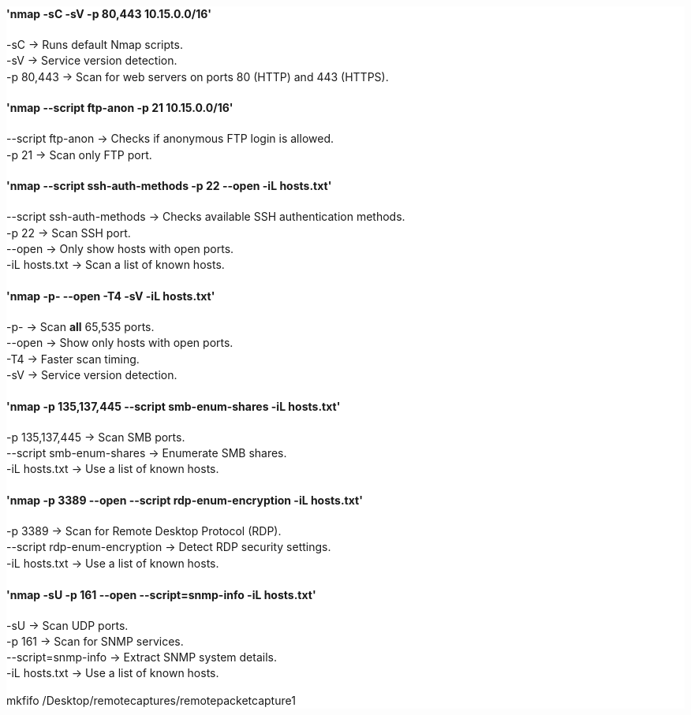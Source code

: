 #### 'nmap -sC -sV -p 80,443 10.15.0.0/16'  
-sC → Runs default Nmap scripts.  
-sV → Service version detection.  
-p 80,443 → Scan for web servers on ports 80 (HTTP) and 443 (HTTPS).  

#### 'nmap --script ftp-anon -p 21 10.15.0.0/16'  
--script ftp-anon → Checks if anonymous FTP login is allowed.  
-p 21 → Scan only FTP port.  

#### 'nmap --script ssh-auth-methods -p 22 --open -iL hosts.txt'  
--script ssh-auth-methods → Checks available SSH authentication methods.  
-p 22 → Scan SSH port.  
--open → Only show hosts with open ports.  
-iL hosts.txt → Scan a list of known hosts.  

#### 'nmap -p- --open -T4 -sV -iL hosts.txt'  
-p- → Scan **all** 65,535 ports.  
--open → Show only hosts with open ports.  
-T4 → Faster scan timing.  
-sV → Service version detection.  

#### 'nmap -p 135,137,445 --script smb-enum-shares -iL hosts.txt'  
-p 135,137,445 → Scan SMB ports.  
--script smb-enum-shares → Enumerate SMB shares.  
-iL hosts.txt → Use a list of known hosts.  

#### 'nmap -p 3389 --open --script rdp-enum-encryption -iL hosts.txt'  
-p 3389 → Scan for Remote Desktop Protocol (RDP).  
--script rdp-enum-encryption → Detect RDP security settings.  
-iL hosts.txt → Use a list of known hosts.  

#### 'nmap -sU -p 161 --open --script=snmp-info -iL hosts.txt'  
-sU → Scan UDP ports.  
-p 161 → Scan for SNMP services.  
--script=snmp-info → Extract SNMP system details.  
-iL hosts.txt → Use a list of known hosts.  

  
mkfifo /Desktop/remotecaptures/remotepacketcapture1
